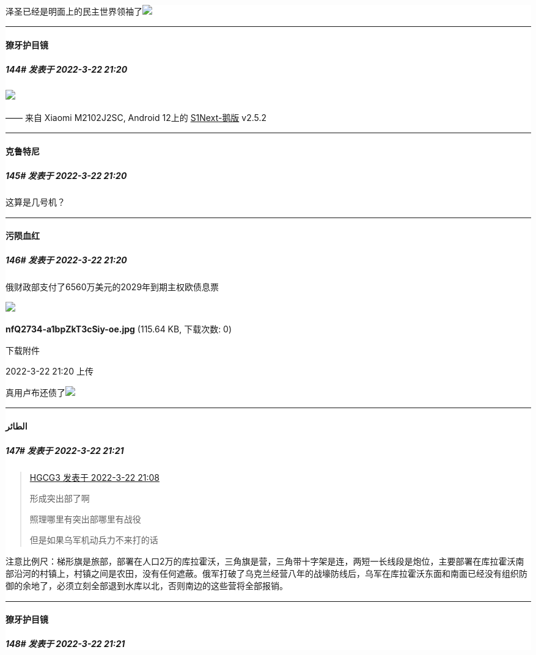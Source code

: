 泽圣已经是明面上的民主世界领袖了<img src="https://static.saraba1st.com/image/smiley/face2017/066.png" referrerpolicy="no-referrer">

*****

####  獠牙护目镜
##### 144#       发表于 2022-3-22 21:20

<img src="https://p.sda1.dev/5/06c6ca56accd3175d214aac98b00d4a6/IMG_CMP_200340128.jpeg" referrerpolicy="no-referrer">

—— 来自 Xiaomi M2102J2SC, Android 12上的 [S1Next-鹅版](https://github.com/ykrank/S1-Next/releases) v2.5.2

*****

####  克鲁特尼
##### 145#       发表于 2022-3-22 21:20

这算是几号机？

*****

####  污陨血红
##### 146#       发表于 2022-3-22 21:20

俄财政部支付了6560万美元的2029年到期主权欧债息票

<img src="https://img.saraba1st.com/forum/202203/22/212013zbb8244b832f6oz3.jpg" referrerpolicy="no-referrer">

<strong>nfQ2734-a1bpZkT3cSiy-oe.jpg</strong> (115.64 KB, 下载次数: 0)

下载附件

2022-3-22 21:20 上传

真用卢布还债了<img src="https://static.saraba1st.com/image/smiley/face2017/067.png" referrerpolicy="no-referrer">

*****

####  الطائر
##### 147#       发表于 2022-3-22 21:21

<blockquote><a href="httphttps://bbs.saraba1st.com/2b/forum.php?mod=redirect&amp;goto=findpost&amp;pid=55146639&amp;ptid=2059415" target="_blank">HGCG3 发表于 2022-3-22 21:08</a>

形成突出部了啊

照理哪里有突出部哪里有战役

但是如果乌军机动兵力不来打的话</blockquote>
注意比例尺：梯形旗是旅部，部署在人口2万的库拉霍沃，三角旗是营，三角带十字架是连，两短一长线段是炮位，主要部署在库拉霍沃南部沿河的村镇上，村镇之间是农田，没有任何遮蔽。俄军打破了乌克兰经营八年的战壕防线后，乌军在库拉霍沃东面和南面已经没有组织防御的余地了，必须立刻全部退到水库以北，否则南边的这些营将全部报销。

*****

####  獠牙护目镜
##### 148#       发表于 2022-3-22 21:21
